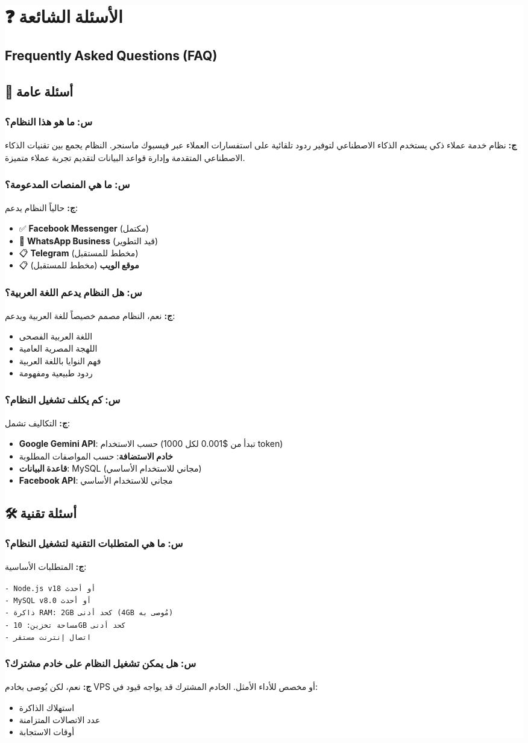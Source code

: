 # ❓ الأسئلة الشائعة
## Frequently Asked Questions (FAQ)

## 🚀 **أسئلة عامة**

### **س: ما هو هذا النظام؟**
**ج:** نظام خدمة عملاء ذكي يستخدم الذكاء الاصطناعي لتوفير ردود تلقائية على استفسارات العملاء عبر فيسبوك ماسنجر. النظام يجمع بين تقنيات الذكاء الاصطناعي المتقدمة وإدارة قواعد البيانات لتقديم تجربة عملاء متميزة.

### **س: ما هي المنصات المدعومة؟**
**ج:** حالياً النظام يدعم:
- ✅ **Facebook Messenger** (مكتمل)
- 🔄 **WhatsApp Business** (قيد التطوير)
- 📋 **Telegram** (مخطط للمستقبل)
- 📋 **موقع الويب** (مخطط للمستقبل)

### **س: هل النظام يدعم اللغة العربية؟**
**ج:** نعم، النظام مصمم خصيصاً للغة العربية ويدعم:
- اللغة العربية الفصحى
- اللهجة المصرية العامية
- فهم النوايا باللغة العربية
- ردود طبيعية ومفهومة

### **س: كم يكلف تشغيل النظام؟**
**ج:** التكاليف تشمل:
- **Google Gemini API**: حسب الاستخدام (تبدأ من $0.001 لكل 1000 token)
- **خادم الاستضافة**: حسب المواصفات المطلوبة
- **قاعدة البيانات**: MySQL (مجاني للاستخدام الأساسي)
- **Facebook API**: مجاني للاستخدام الأساسي

## 🛠️ **أسئلة تقنية**

### **س: ما هي المتطلبات التقنية لتشغيل النظام؟**
**ج:** المتطلبات الأساسية:
```
- Node.js v18 أو أحدث
- MySQL v8.0 أو أحدث
- ذاكرة RAM: 2GB كحد أدنى (4GB مُوصى به)
- مساحة تخزين: 10GB كحد أدنى
- اتصال إنترنت مستقر
```

### **س: هل يمكن تشغيل النظام على خادم مشترك؟**
**ج:** نعم، لكن يُوصى بخادم VPS أو مخصص للأداء الأمثل. الخادم المشترك قد يواجه قيود في:
- استهلاك الذاكرة
- عدد الاتصالات المتزامنة
- أوقات الاستجابة
